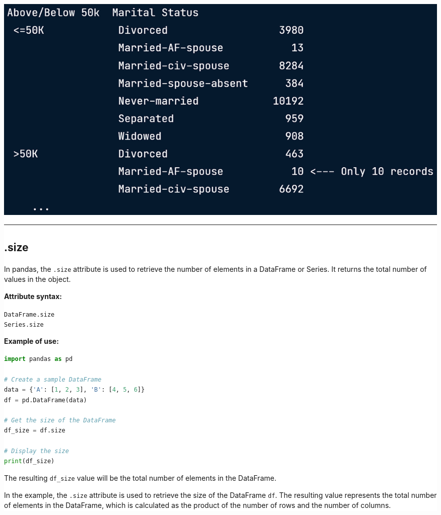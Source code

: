 ![Pasted image 20230715201534](/images/Pasted%20image%2020230715201534.png)

***
## .size

In pandas, the `.size` attribute is used to retrieve the number of elements in a DataFrame or Series. It returns the total number of values in the object.

**Attribute syntax:**
```python
DataFrame.size
Series.size
```

**Example of use:**
```python
import pandas as pd

# Create a sample DataFrame
data = {'A': [1, 2, 3], 'B': [4, 5, 6]}
df = pd.DataFrame(data)

# Get the size of the DataFrame
df_size = df.size

# Display the size
print(df_size)
```

The resulting `df_size` value will be the total number of elements in the DataFrame.

In the example, the `.size` attribute is used to retrieve the size of the DataFrame `df`. The resulting value represents the total number of elements in the DataFrame, which is calculated as the product of the number of rows and the number of columns.
